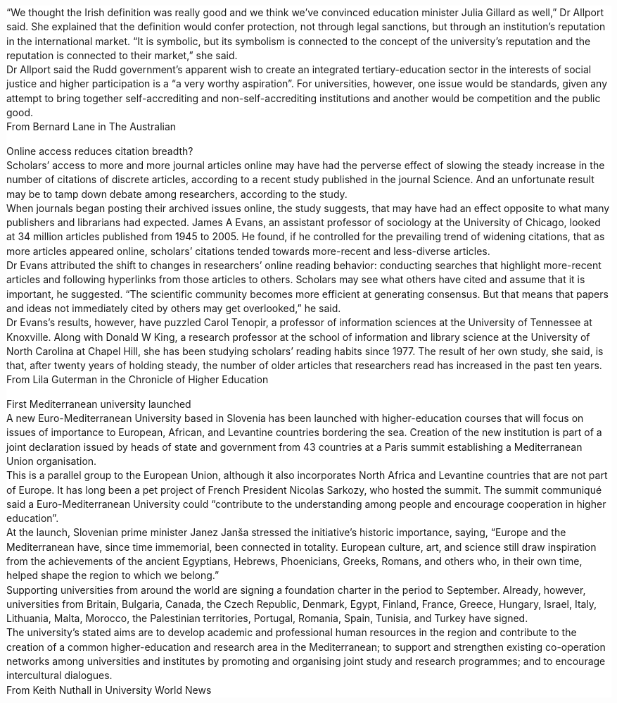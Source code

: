 “We thought the Irish definition was really good and we think we’ve convinced education minister Julia Gillard as well,” Dr Allport said. She explained that the definition would confer protection, not through legal sanctions, but through an institution’s reputation in the international market. “It is symbolic, but its symbolism is connected to the concept of the university’s reputation and the reputation is connected to their market,” she said.  
Dr Allport said the Rudd government’s apparent wish to create an integrated tertiary-education sector in the interests of social justice and higher participation is a “a very worthy aspiration”. For universities, however, one issue would be standards, given any attempt to bring together self-accrediting and non-self-accrediting institutions and another would be competition and the public good.  
From Bernard Lane in The Australian

Online access reduces citation breadth?  
Scholars’ access to more and more journal articles online may have had the perverse effect of slowing the steady increase in the number of citations of discrete articles, according to a recent study published in the journal Science. And an unfortunate result may be to tamp down debate among researchers, according to the study.  
When journals began posting their archived issues online, the study suggests, that may have had an effect opposite to what many publishers and librarians had expected. James A Evans, an assistant professor of sociology at the University of Chicago, looked at 34 million articles published from 1945 to 2005. He found, if he controlled for the prevailing trend of widening citations, that as more articles appeared online, scholars’ citations tended towards more-recent and less-diverse articles.  
Dr Evans attributed the shift to changes in researchers’ online reading behavior: conducting searches that highlight more-recent articles and following hyperlinks from those articles to others. Scholars may see what others have cited and assume that it is important, he suggested. “The scientific community becomes more efficient at generating consensus. But that means that papers and ideas not immediately cited by others may get overlooked,” he said.  
Dr Evans’s results, however, have puzzled Carol Tenopir, a professor of information sciences at the University of Tennessee at Knoxville. Along with Donald W King, a research professor at the school of information and library science at the University of North Carolina at Chapel Hill, she has been studying scholars’ reading habits since 1977. The result of her own study, she said, is that, after twenty years of holding steady, the number of older articles that researchers read has increased in the past ten years.  
From Lila Guterman in the Chronicle of Higher Education

First Mediterranean university launched  
A new Euro-Mediterranean University based in Slovenia has been launched with higher-education courses that will focus on issues of importance to European, African, and Levantine countries bordering the sea. Creation of the new institution is part of a joint declaration issued by heads of state and government from 43 countries at a Paris summit establishing a Mediterranean Union organisation.  
This is a parallel group to the European Union, although it also incorporates North Africa and Levantine countries that are not part of Europe. It has long been a pet project of French President Nicolas Sarkozy, who hosted the summit. The summit communiqué said a Euro-Mediterranean University could “contribute to the understanding among people and encourage cooperation in higher education”.  
At the launch, Slovenian prime minister Janez Janša stressed the initiative’s historic importance, saying, “Europe and the Mediterranean have, since time immemorial, been connected in totality. European culture, art, and science still draw inspiration from the achievements of the ancient Egyptians, Hebrews, Phoenicians, Greeks, Romans, and others who, in their own time, helped shape the region to which we belong.”  
Supporting universities from around the world are signing a foundation charter in the period to September. Already, however, universities from Britain, Bulgaria, Canada, the Czech Republic, Denmark, Egypt, Finland, France, Greece, Hungary, Israel, Italy, Lithuania, Malta, Morocco, the Palestinian territories, Portugal, Romania, Spain, Tunisia, and Turkey have signed.  
The university’s stated aims are to develop academic and professional human resources in the region and contribute to the creation of a common higher-education and research area in the Mediterranean; to support and strengthen existing co-operation networks among universities and institutes by promoting and organising joint study and research programmes; and to encourage intercultural dialogues.  
From Keith Nuthall in University World News
